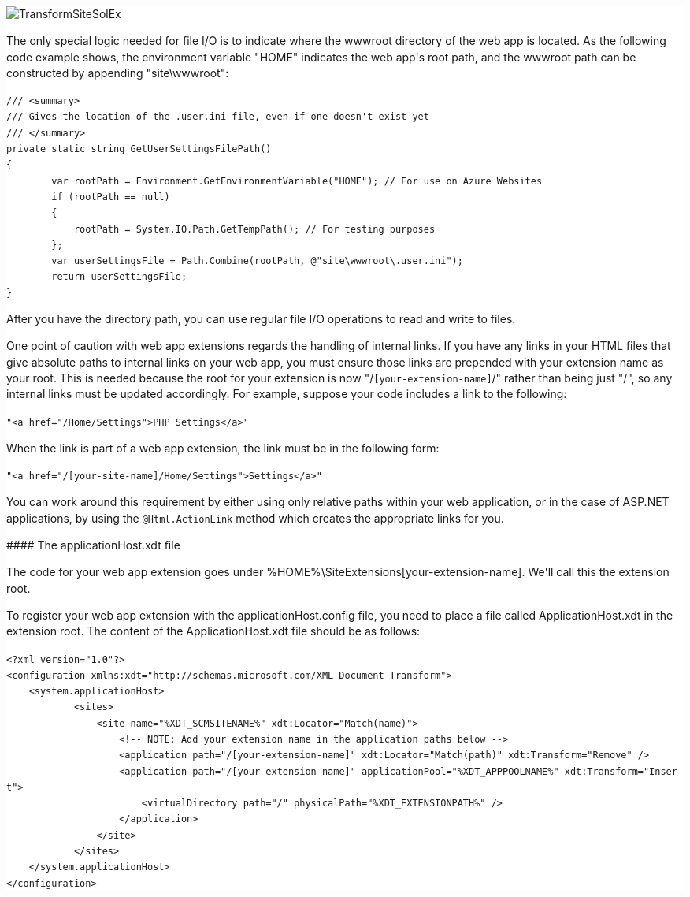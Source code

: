![TransformSiteSolEx][TransformSiteSolEx]

The only special logic needed for file I/O is to indicate where the wwwroot directory of the web app is located. As the following code example shows, the environment variable "HOME" indicates the web app's root path, and the wwwroot path can be constructed by appending "site\wwwroot":

	/// <summary>
	/// Gives the location of the .user.ini file, even if one doesn't exist yet
	/// </summary>
	private static string GetUserSettingsFilePath()
	{
    		var rootPath = Environment.GetEnvironmentVariable("HOME"); // For use on Azure Websites
    		if (rootPath == null)
    		{
        		rootPath = System.IO.Path.GetTempPath(); // For testing purposes
    		};
    		var userSettingsFile = Path.Combine(rootPath, @"site\wwwroot\.user.ini");
    		return userSettingsFile;
	}


After you have the directory path, you can use regular file I/O operations to read and write to files.

One point of caution with web app extensions regards the handling of internal links.  If you have any links in your HTML files that give absolute paths to internal links on your web app, you must ensure those links are prepended with your extension name as your root. This is needed because the root for your extension is now "/`[your-extension-name]`/" rather than being just "/", so any internal links must be updated accordingly. For example, suppose your code includes a link to the following:

`"<a href="/Home/Settings">PHP Settings</a>"`

When the link is part of a web app extension, the link must be in the following form:

`"<a href="/[your-site-name]/Home/Settings">Settings</a>"`

You can work around this requirement by either using only relative paths within your web application, or in the case of ASP.NET applications, by using the `@Html.ActionLink` method which creates the appropriate links for you.

####<a id="XDT"></a> The applicationHost.xdt file

The code for your web app extension goes under %HOME%\SiteExtensions\[your-extension-name]. We'll call this the extension root.  

To register your web app extension with the applicationHost.config file, you need to place a file called ApplicationHost.xdt in the extension root. The content of the ApplicationHost.xdt file should be as follows:

	<?xml version="1.0"?>
	<configuration xmlns:xdt="http://schemas.microsoft.com/XML-Document-Transform">
  		<system.applicationHost>
    			<sites>
      				<site name="%XDT_SCMSITENAME%" xdt:Locator="Match(name)">
						<!-- NOTE: Add your extension name in the application paths below -->
        				<application path="/[your-extension-name]" xdt:Locator="Match(path)" xdt:Transform="Remove" />
        				<application path="/[your-extension-name]" applicationPool="%XDT_APPPOOLNAME%" xdt:Transform="Insert">
          					<virtualDirectory path="/" physicalPath="%XDT_EXTENSIONPATH%" />
        				</application>
      				</site>
    			</sites>
  		</system.applicationHost>
	</configuration>


[TransformSitePHPUI]: ./media/web-sites-transform-extend/TransformSitePHPUI.png
[TransformSiteSolEx]: ./media/web-sites-transform-extend/TransformSiteSolEx.png